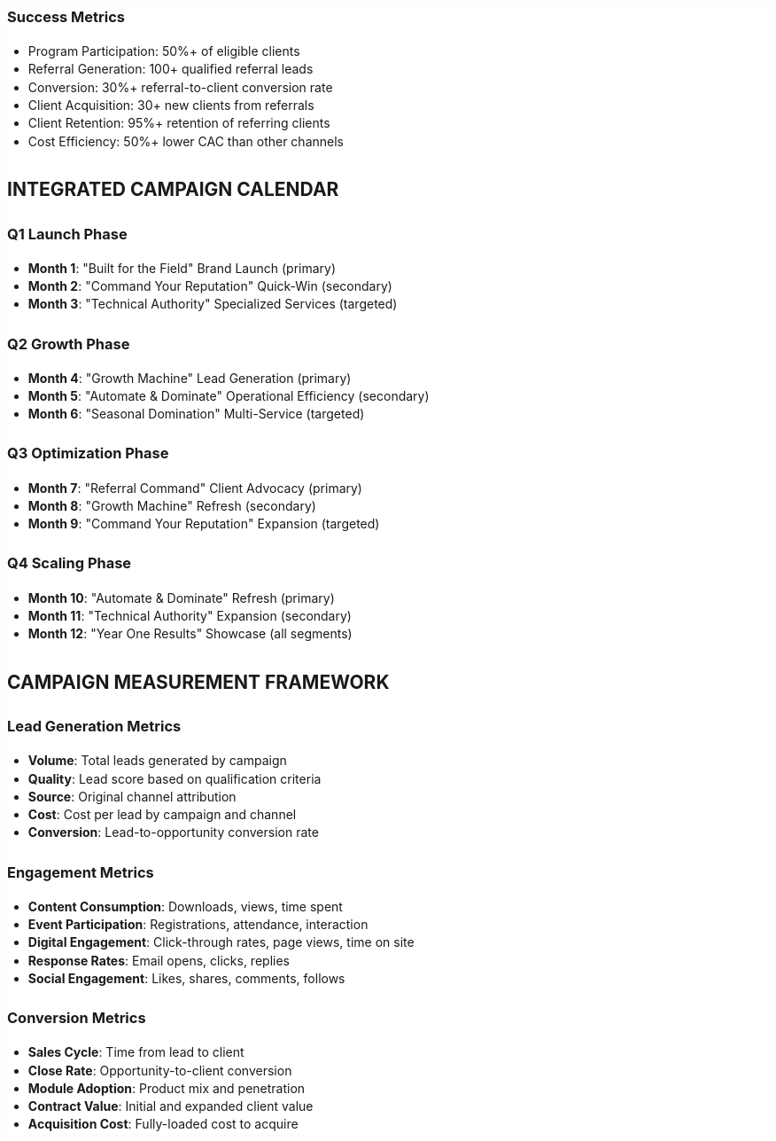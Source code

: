 ### Success Metrics
- Program Participation: 50%+ of eligible clients
- Referral Generation: 100+ qualified referral leads
- Conversion: 30%+ referral-to-client conversion rate
- Client Acquisition: 30+ new clients from referrals
- Client Retention: 95%+ retention of referring clients
- Cost Efficiency: 50%+ lower CAC than other channels

## INTEGRATED CAMPAIGN CALENDAR

### Q1 Launch Phase
- **Month 1**: "Built for the Field" Brand Launch (primary)
- **Month 2**: "Command Your Reputation" Quick-Win (secondary)
- **Month 3**: "Technical Authority" Specialized Services (targeted)

### Q2 Growth Phase
- **Month 4**: "Growth Machine" Lead Generation (primary)
- **Month 5**: "Automate & Dominate" Operational Efficiency (secondary)
- **Month 6**: "Seasonal Domination" Multi-Service (targeted)

### Q3 Optimization Phase
- **Month 7**: "Referral Command" Client Advocacy (primary)
- **Month 8**: "Growth Machine" Refresh (secondary)
- **Month 9**: "Command Your Reputation" Expansion (targeted)

### Q4 Scaling Phase
- **Month 10**: "Automate & Dominate" Refresh (primary)
- **Month 11**: "Technical Authority" Expansion (secondary)
- **Month 12**: "Year One Results" Showcase (all segments)

## CAMPAIGN MEASUREMENT FRAMEWORK

### Lead Generation Metrics
- **Volume**: Total leads generated by campaign
- **Quality**: Lead score based on qualification criteria
- **Source**: Original channel attribution
- **Cost**: Cost per lead by campaign and channel
- **Conversion**: Lead-to-opportunity conversion rate

### Engagement Metrics
- **Content Consumption**: Downloads, views, time spent
- **Event Participation**: Registrations, attendance, interaction
- **Digital Engagement**: Click-through rates, page views, time on site
- **Response Rates**: Email opens, clicks, replies
- **Social Engagement**: Likes, shares, comments, follows

### Conversion Metrics
- **Sales Cycle**: Time from lead to client
- **Close Rate**: Opportunity-to-client conversion
- **Module Adoption**: Product mix and penetration
- **Contract Value**: Initial and expanded client value
- **Acquisition Cost**: Fully-loaded cost to acquire
